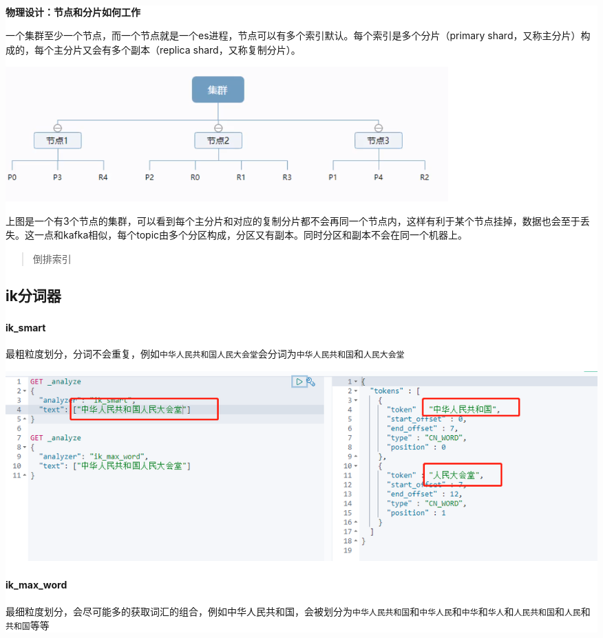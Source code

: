 **物理设计：节点和分片如何工作**

一个集群至少一个节点，而一个节点就是一个es进程，节点可以有多个索引默认。每个索引是多个分片（primary shard，又称主分片）构成的，每个主分片又会有多个副本（replica shard，又称复制分片）。

![](img\image-20200912214951113.png)

上图是一个有3个节点的集群，可以看到每个主分片和对应的复制分片都不会再同一个节点内，这样有利于某个节点挂掉，数据也会至于丢失。这一点和kafka相似，每个topic由多个分区构成，分区又有副本。同时分区和副本不会在同一个机器上。

> 倒排索引





## ik分词器

#### ik_smart

最粗粒度划分，分词不会重复，例如`中华人民共和国人民大会堂`会分词为`中华人民共和国`和`人民大会堂`

![image-20200912233048564](img\image-20200912233048564.png)



#### ik_max_word

最细粒度划分，会尽可能多的获取词汇的组合，例如中华人民共和国，会被划分为`中华人民共和国`和`中华人民`和`中华`和`华人`和`人民共和国`和`人民`和`共和国`等等

